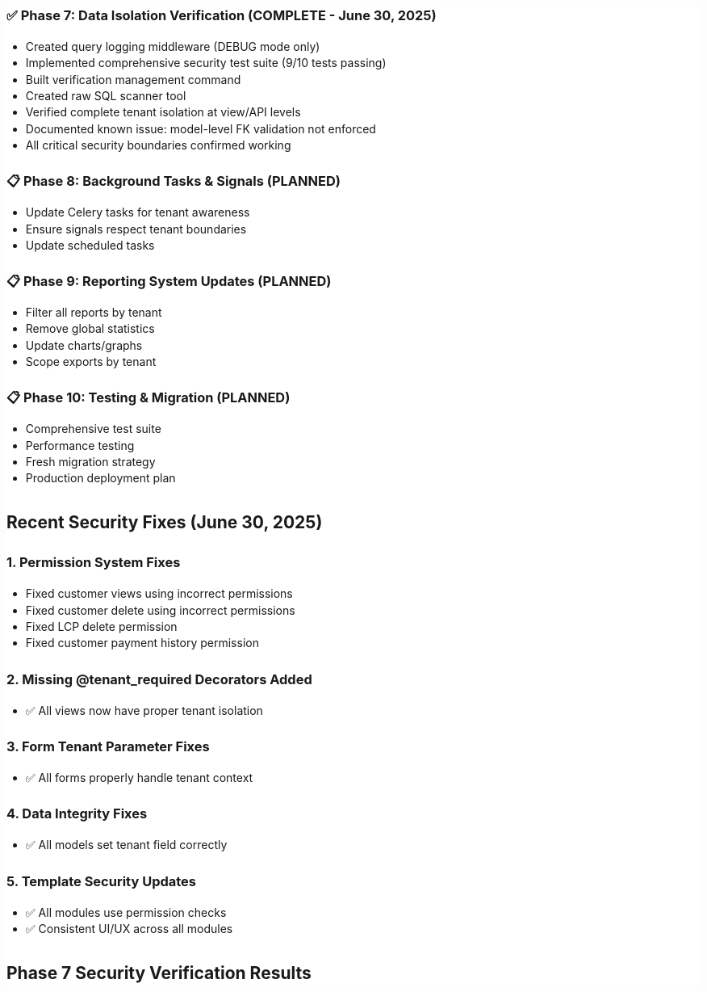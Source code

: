 ### ✅ Phase 7: Data Isolation Verification (COMPLETE - June 30, 2025)
- Created query logging middleware (DEBUG mode only)
- Implemented comprehensive security test suite (9/10 tests passing)
- Built verification management command
- Created raw SQL scanner tool
- Verified complete tenant isolation at view/API levels
- Documented known issue: model-level FK validation not enforced
- All critical security boundaries confirmed working

### 📋 Phase 8: Background Tasks & Signals (PLANNED)
- Update Celery tasks for tenant awareness
- Ensure signals respect tenant boundaries
- Update scheduled tasks

### 📋 Phase 9: Reporting System Updates (PLANNED)
- Filter all reports by tenant
- Remove global statistics
- Update charts/graphs
- Scope exports by tenant
### 📋 Phase 10: Testing & Migration (PLANNED)
- Comprehensive test suite
- Performance testing
- Fresh migration strategy
- Production deployment plan

## Recent Security Fixes (June 30, 2025)

### 1. **Permission System Fixes**
- Fixed customer views using incorrect permissions
- Fixed customer delete using incorrect permissions
- Fixed LCP delete permission
- Fixed customer payment history permission

### 2. **Missing @tenant_required Decorators Added**
- ✅ All views now have proper tenant isolation

### 3. **Form Tenant Parameter Fixes**
- ✅ All forms properly handle tenant context

### 4. **Data Integrity Fixes**
- ✅ All models set tenant field correctly

### 5. **Template Security Updates**
- ✅ All modules use permission checks
- ✅ Consistent UI/UX across all modules

## Phase 7 Security Verification Results
